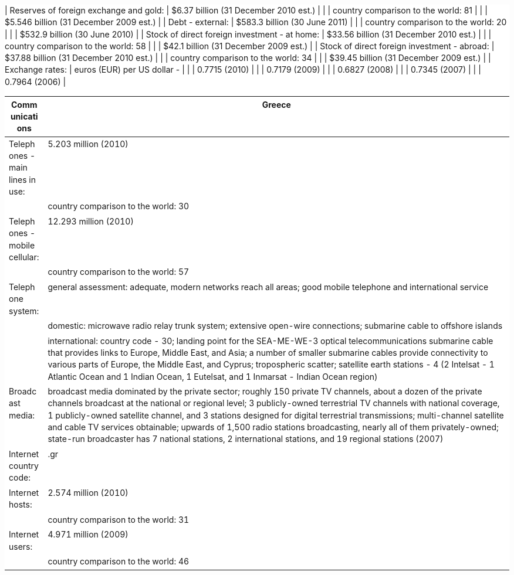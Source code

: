 | Reserves of foreign exchange and gold: | $6.37 billion (31 December 2010 est.) |
| | country comparison to the world: 81 |
| | $5.546 billion (31 December 2009 est.) |
| Debt - external: | $583.3 billion (30 June 2011) |
| | country comparison to the world: 20 |
| | $532.9 billion (30 June 2010) |
| Stock of direct foreign investment - at home: | $33.56 billion (31 December 2010 est.) |
| | country comparison to the world: 58 |
| | $42.1 billion (31 December 2009 est.) |
| Stock of direct foreign investment - abroad: | $37.88 billion (31 December 2010 est.) |
| | country comparison to the world: 34 |
| | $39.45 billion (31 December 2009 est.) |
| Exchange rates: | euros (EUR) per US dollar - |
| | 0.7715 (2010) |
| | 0.7179 (2009) |
| | 0.6827 (2008) |
| | 0.7345 (2007) |
| | 0.7964 (2006) |


| Communications | Greece |
| --- | --- |
| Telephones - main lines in use: | 5.203 million (2010) |
| | country comparison to the world: 30 |
| Telephones - mobile cellular: | 12.293 million (2010) |
| | country comparison to the world: 57 |
| Telephone system: | general assessment: adequate, modern networks reach all areas; good mobile telephone and international service |
| | domestic: microwave radio relay trunk system; extensive open-wire connections; submarine cable to offshore islands |
| | international: country code - 30; landing point for the SEA-ME-WE-3 optical telecommunications submarine cable that provides links to Europe, Middle East, and Asia; a number of smaller submarine cables provide connectivity to various parts of Europe, the Middle East, and Cyprus; tropospheric scatter; satellite earth stations - 4 (2 Intelsat - 1 Atlantic Ocean and 1 Indian Ocean, 1 Eutelsat, and 1 Inmarsat - Indian Ocean region) |
| Broadcast media: | broadcast media dominated by the private sector; roughly 150 private TV channels, about a dozen of the private channels broadcast at the national or regional level; 3 publicly-owned terrestrial TV channels with national coverage, 1 publicly-owned satellite channel, and 3 stations designed for digital terrestrial transmissions; multi-channel satellite and cable TV services obtainable; upwards of 1,500 radio stations broadcasting, nearly all of them privately-owned; state-run broadcaster has 7 national stations, 2 international stations, and 19 regional stations (2007) |
| Internet country code: | .gr |
| Internet hosts: | 2.574 million (2010) |
| | country comparison to the world: 31 |
| Internet users: | 4.971 million (2009) |
| | country comparison to the world: 46 |
